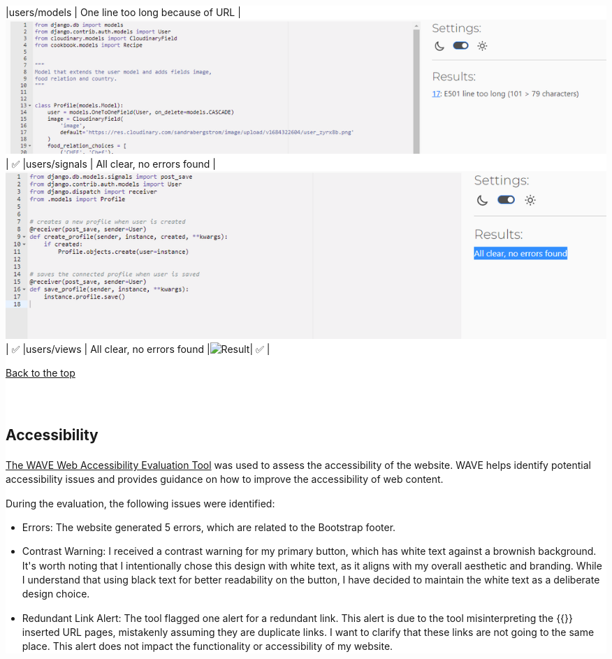 |users/models | One line too long because of URL |![Result](/docs/validation/pep8/users-models.png)| :white_check_mark:
|users/signals | All clear, no errors found | ![Result](/docs/validation/pep8/users-signals.png)| :white_check_mark:
|users/views | All clear, no errors found |![Result](/docs/validation/pep8/users-views.png)| :white_check_mark:
|

[Back to the top](#table-of-content)

<br>

## Accessibility
[The WAVE Web Accessibility Evaluation Tool](https://wave.webaim.org/) was used to assess the accessibility of the website. WAVE helps identify potential accessibility issues and provides guidance on how to improve the accessibility of web content.

During the evaluation, the following issues were identified:

- Errors: The website generated 5 errors, which are related to the Bootstrap footer. 

- Contrast Warning: I received a contrast warning for my primary button, which has white text against a brownish background. It's worth noting that I intentionally chose this design with white text, as it aligns with my overall aesthetic and branding. While I understand that using black text for better readability on the button, I have decided to maintain the white text as a deliberate design choice.

- Redundant Link Alert: The tool flagged one alert for a redundant link. This alert is due to the tool misinterpreting the {{}} inserted URL pages, mistakenly assuming they are duplicate links. I want to clarify that these links are not going to the same place. This alert does not impact the functionality or accessibility of my website.

